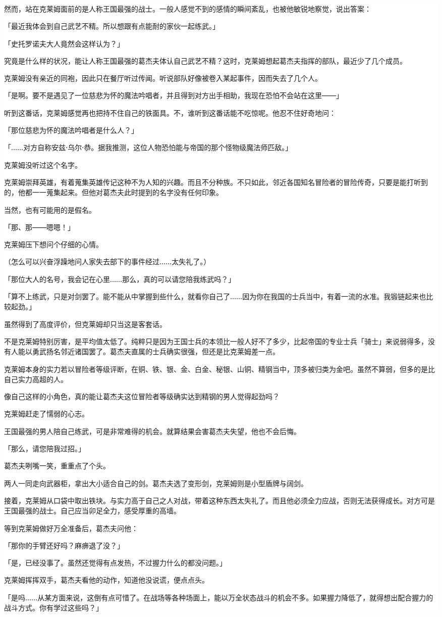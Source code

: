 然而，站在克莱姆面前的是人称王国最强的战士。一般人感觉不到的感情的瞬间紊乱，也被他敏锐地察觉，说出答案：

「最近我体会到自己武艺不精。所以想跟有点能耐的家伙一起练武。」

「史托罗诺夫大人竟然会这样认为？」

究竟是什么样的状况，能让人称王国最强的葛杰夫体认自己武艺不精？这时，克莱姆想起葛杰夫指挥的部队，最近少了几个成员。

克莱姆没有亲近的同袍，因此只在餐厅听过传闻。听说部队好像被卷入某起事件，因而失去了几个人。

「是啊。要不是遇见了一位慈悲为怀的魔法吟唱者，并且得到对方出手相助，我现在恐怕不会站在这里——」

听到这番话，克莱姆感觉再也把持不住自己的铁面具。不，谁听到这番话能不吃惊呢。他忍不住好奇地问：

「那位慈悲为怀的魔法吟唱者是什么人？」

「……对方自称安兹·乌尔·恭。据我推测，这位人物恐怕能与帝国的那个怪物级魔法师匹敌。」

克莱姆没听过这个名字。

克莱姆崇拜英雄，有着蒐集英雄传记这种不为人知的兴趣。而且不分种族。不只如此，邻近各国知名冒险者的冒险传奇，只要是能打听到的，他都一一蒐集起来。但他对葛杰夫此时提到的名字没有任何印象。

当然，也有可能用的是假名。

「那、那——嗯嗯！」

克莱姆压下想问个仔细的心情。

（怎么可以兴奋浮躁地问人家失去部下的事件经过……太失礼了。）

「那位大人的名号，我会记在心里……那么，真的可以请您陪我练武吗？」

「算不上练武，只是对剑罢了。能不能从中掌握到些什么，就看你自己了……因为你在我国的士兵当中，有着一流的水准。我锻链起来也比较起劲。」

虽然得到了高度评价，但克莱姆却只当这是客套话。

不是克莱姆特别厉害，是平均值太低了。纯粹只是因为王国士兵的本领比一般人好不了多少，比起帝国的专业士兵「骑士」来说弱得多，没有人能以勇武扬名邻近诸国罢了。葛杰夫直属的士兵确实很强，但还是比克莱姆差一点。

克莱姆本身的实力若以冒险者等级评断，在铜、铁、银、金、白金、秘银、山铜、精钢当中，顶多被归类为金吧。虽然不算弱，但多的是比自己实力高超的人。

像自己这样的小角色，真的能让葛杰夫这位冒险者等级确实达到精钢的男人觉得起劲吗？

克莱姆赶走了懦弱的心志。

王国最强的男人陪自己练武，可是非常难得的机会。就算结果会害葛杰夫失望，他也不会后悔。

「那么，请您陪我过招。」

葛杰夫咧嘴一笑，重重点了个头。

两人一同走向武器柜，拿出大小适合自己的剑。葛杰夫选了变形剑，克莱姆则是小型盾牌与阔剑。

接着，克莱姆从口袋中取出铁块。与实力高于自己之人对战，带着这种东西太失礼了。而且他必须全力应战，否则无法获得成长。对方可是王国最强的战士。自己应当卯足全力，感受厚重的高墙。

等到克莱姆做好万全准备后，葛杰夫问他：

「那你的手臂还好吗？麻痹退了没？」

「是，已经没事了。虽然还觉得有点发热，不过握力什么的都没问题。」

克莱姆挥挥双手，葛杰夫看他的动作，知道他没说谎，便点点头。

「是吗……从某方面来说，这倒有点可惜了。在战场等各种场面上，能以万全状态战斗的机会不多。如果握力降低了，就得想出配合握力的战斗方式。你有学过这些吗？」
